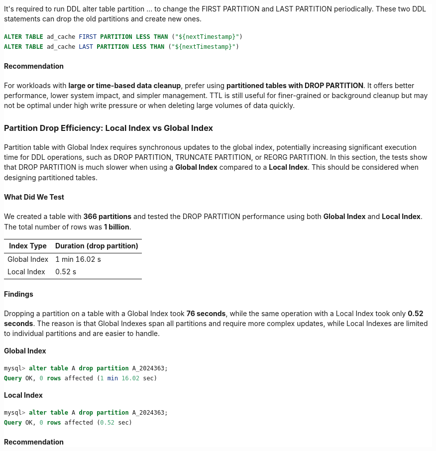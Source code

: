 It's required to run DDL alter table partition ... to change the FIRST PARTITION and LAST PARTITION periodically. These two DDL statements can drop the old partitions and create new ones.

```sql
ALTER TABLE ad_cache FIRST PARTITION LESS THAN ("${nextTimestamp}")
ALTER TABLE ad_cache LAST PARTITION LESS THAN ("${nextTimestamp}")
```

#### Recommendation

For workloads with **large or time-based data cleanup**, prefer using **partitioned tables with DROP PARTITION**. It offers better performance, lower system impact, and simpler management. TTL is still useful for finer-grained or background cleanup but may not be optimal under high write pressure or when deleting large volumes of data quickly.

### Partition Drop Efficiency: Local Index vs Global Index

Partition table with Global Index requires synchronous updates to the global index, potentially increasing significant execution time for DDL operations, such as DROP PARTITION, TRUNCATE PARTITION, or REORG PARTITION. In this section, the tests show that DROP PARTITION is much slower when using a **Global Index** compared to a **Local Index**. This should be considered when designing partitioned tables.

#### What Did We Test

We created a table with **366 partitions** and tested the DROP PARTITION performance using both **Global Index** and **Local Index**. The total number of rows was **1 billion**.

| Index Type | Duration (drop partition) |
|---|---|
| Global Index | 1 min 16.02 s |
| Local Index | 0.52 s |

#### Findings

Dropping a partition on a table with a Global Index took **76 seconds**, while the same operation with a Local Index took only **0.52 seconds**. The reason is that Global Indexes span all partitions and require more complex updates, while Local Indexes are limited to individual partitions and are easier to handle.

**Global Index**

```sql
mysql> alter table A drop partition A_2024363;
Query OK, 0 rows affected (1 min 16.02 sec)
```

**Local Index**

```sql
mysql> alter table A drop partition A_2024363;
Query OK, 0 rows affected (0.52 sec)
```

#### Recommendation
